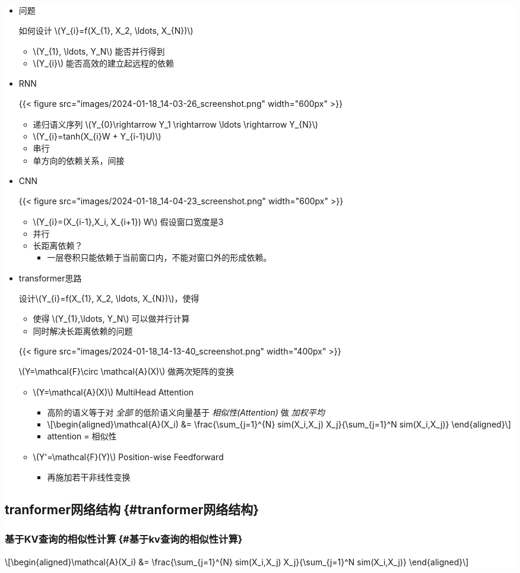 

-  问题

    如何设计 \\(Y\_{i}=f(X\_{1}, X\_2, \ldots, X\_{N})\\)

    -   \\(Y\_{1}, \ldots, Y\_N\\) 能否并行得到
    -   \\(Y\_{i}\\) 能否高效的建立起远程的依赖



-  RNN

    {{< figure src="images/2024-01-18_14-03-26_screenshot.png" width="600px" >}}

    -   递归语义序列 \\(Y\_{0}\rightarrow Y\_1 \rightarrow \ldots \rightarrow Y\_{N}\\)
    -   \\(Y\_{i}=tanh(X\_{i}W + Y\_{i-1}U)\\)
    -   串行
    -   单方向的依赖关系，间接



-  CNN

    {{< figure src="images/2024-01-18_14-04-23_screenshot.png" width="600px" >}}

    -   \\(Y\_{i}=(X\_{i-1},X\_i, X\_{i+1}) W\\) 假设窗口宽度是3
    -   并行
    -   长距离依赖？
        -   一层卷积只能依赖于当前窗口内，不能对窗口外的形成依赖。



-  transformer思路

    设计\\(Y\_{i}=f(X\_{1}, X\_2, \ldots, X\_{N})\\)，使得

    -   使得 \\(Y\_{1},\ldots, Y\_N\\) 可以做并行计算
    -   同时解决长距离依赖的问题

    {{< figure src="images/2024-01-18_14-13-40_screenshot.png" width="400px" >}}

    \\(Y=\mathcal{F}\circ \mathcal{A}(X)\\) 做两次矩阵的变换

    -   \\(Y=\mathcal{A}(X)\\)    MultiHead Attention
        -   高阶的语义等于对 _全部_ 的低阶语义向量基于 _相似性(Attention)_ 做 _加权平均_
        -   \\[\begin{aligned}\mathcal{A}(X\_i) &=  \frac{\sum\_{j=1}^{N} sim(X\_i,X\_j) X\_j}{\sum\_{j=1}^N sim(X\_i,X\_j)} \end{aligned}\\]
        -   attention = 相似性

    -   \\(Y'=\mathcal{F}(Y)\\)  Position-wise Feedforward
        -   再施加若干非线性变换


## tranformer网络结构 {#tranformer网络结构}


### 基于KV查询的相似性计算 {#基于kv查询的相似性计算}

\\[\begin{aligned}\mathcal{A}(X\_i) &=  \frac{\sum\_{j=1}^{N} sim(X\_i,X\_j) X\_j}{\sum\_{j=1}^N sim(X\_i,X\_j)} \end{aligned}\\]
